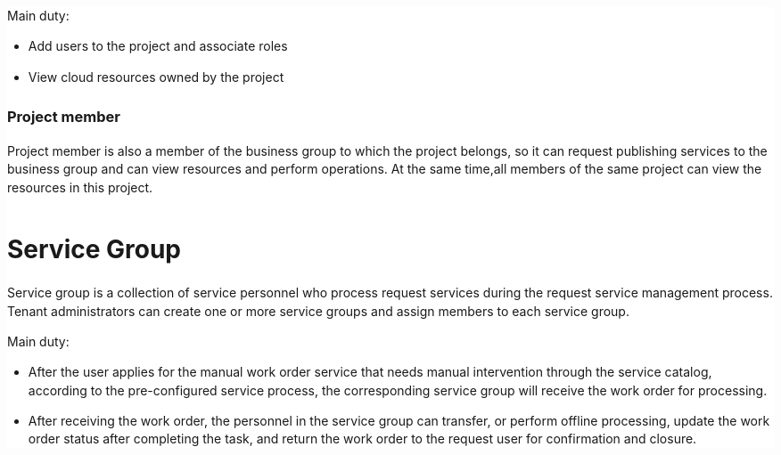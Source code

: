 
Main duty:

+ Add users to the project and associate roles

+ View cloud resources owned by the project


### Project member

Project member is also a member of the business group to which the project belongs, so it can request publishing services to the business group and can view resources and perform operations. At the same time,all members of the same project can view the resources in this project.




# Service Group

Service group is a collection of service personnel who process request services during the request service management process. Tenant administrators can create one or more service groups and assign members to each service group.


Main duty:

+ After the user applies for the manual work order service that needs manual intervention through the service catalog, according to the pre-configured service process, the corresponding service group will receive the work order for processing.

+ After receiving the work order, the personnel in the service group can transfer, or perform offline processing, update the work order status after completing the task, and return the work order to the request user for confirmation and closure.


